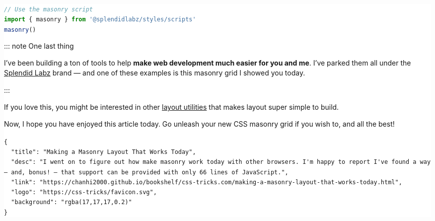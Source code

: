```js
// Use the masonry script
import { masonry } from '@splendidlabz/styles/scripts'
masonry()
```

::: note One last thing

I’ve been building a ton of tools to help **make web development much easier for you and me**. I’ve parked them all under the [<VPIcon icon="fas fa-globe"/>Splendid Labz](https://splendidlabz.com/) brand — and one of these examples is this masonry grid I showed you today.

:::

If you love this, you might be interested in other [<VPIcon icon="fas fa-globe"/>layout utilities](https://splendidlabz.com/docs/layouts/) that makes layout super simple to build.

Now, I hope you have enjoyed this article today. Go unleash your new CSS masonry grid if you wish to, and all the best!


```component VPCard
{
  "title": "Making a Masonry Layout That Works Today",
  "desc": "I went on to figure out how make masonry work today with other browsers. I'm happy to report I've found a way — and, bonus! — that support can be provided with only 66 lines of JavaScript.",
  "link": "https://chanhi2000.github.io/bookshelf/css-tricks.com/making-a-masonry-layout-that-works-today.html",
  "logo": "https://css-tricks/favicon.svg",
  "background": "rgba(17,17,17,0.2)"
}
```
